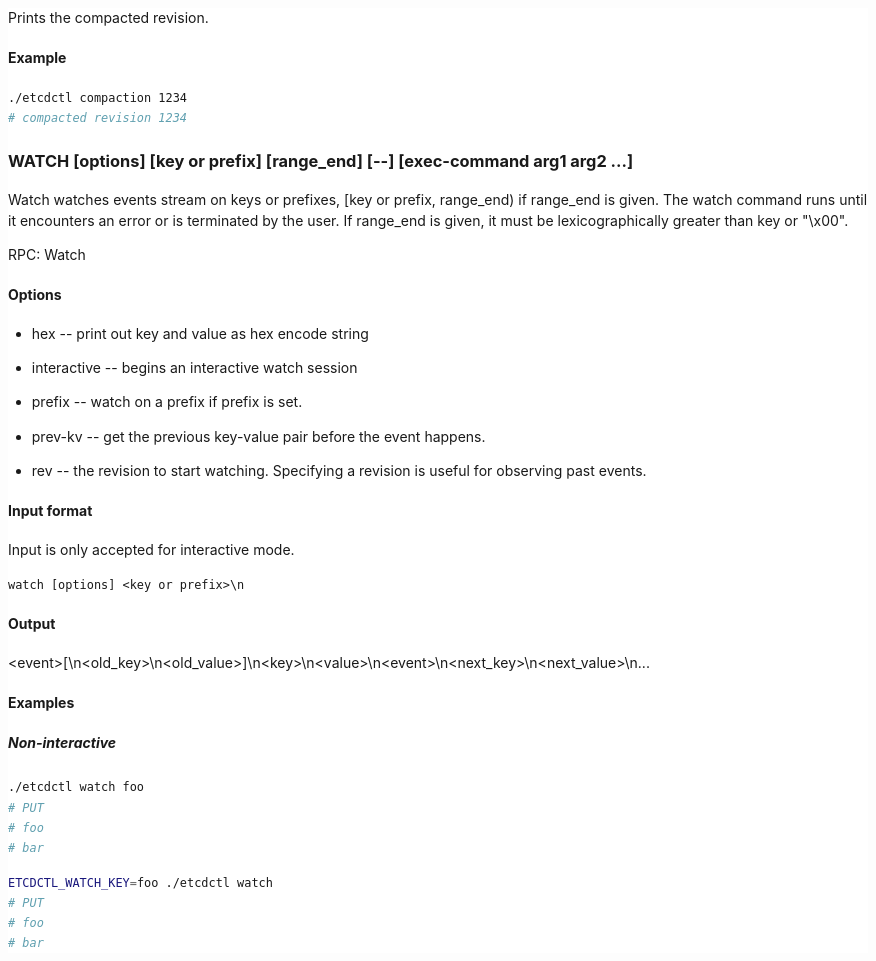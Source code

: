 Prints the compacted revision.

#### Example
```bash
./etcdctl compaction 1234
# compacted revision 1234
```

### WATCH [options] [key or prefix] [range_end] [--] [exec-command arg1 arg2 ...]

Watch watches events stream on keys or prefixes, [key or prefix, range_end) if range_end is given. The watch command runs until it encounters an error or is terminated by the user.  If range_end is given, it must be lexicographically greater than key or "\x00".

RPC: Watch

#### Options

- hex -- print out key and value as hex encode string

- interactive -- begins an interactive watch session

- prefix -- watch on a prefix if prefix is set.

- prev-kv -- get the previous key-value pair before the event happens.

- rev -- the revision to start watching. Specifying a revision is useful for observing past events.

#### Input format

Input is only accepted for interactive mode.

```
watch [options] <key or prefix>\n
```

#### Output

\<event\>[\n\<old_key\>\n\<old_value\>]\n\<key\>\n\<value\>\n\<event\>\n\<next_key\>\n\<next_value\>\n...

#### Examples

##### Non-interactive

```bash
./etcdctl watch foo
# PUT
# foo
# bar
```

```bash
ETCDCTL_WATCH_KEY=foo ./etcdctl watch
# PUT
# foo
# bar
```


[mirror]: ./doc/mirror_maker.md
[etcd]: https://github.com/coreos/etcd
[READMEv2]: READMEv2.md
[v2key]: ../store/node_extern.go#L28-L37
[v3key]: ../mvcc/mvccpb/kv.proto#L12-L29
[etcdrpc]: ../etcdserver/etcdserverpb/rpc.proto
[storagerpc]: ../mvcc/mvccpb/kv.proto
[member_list_rpc]: ../etcdserver/etcdserverpb/rpc.proto#L493-L497